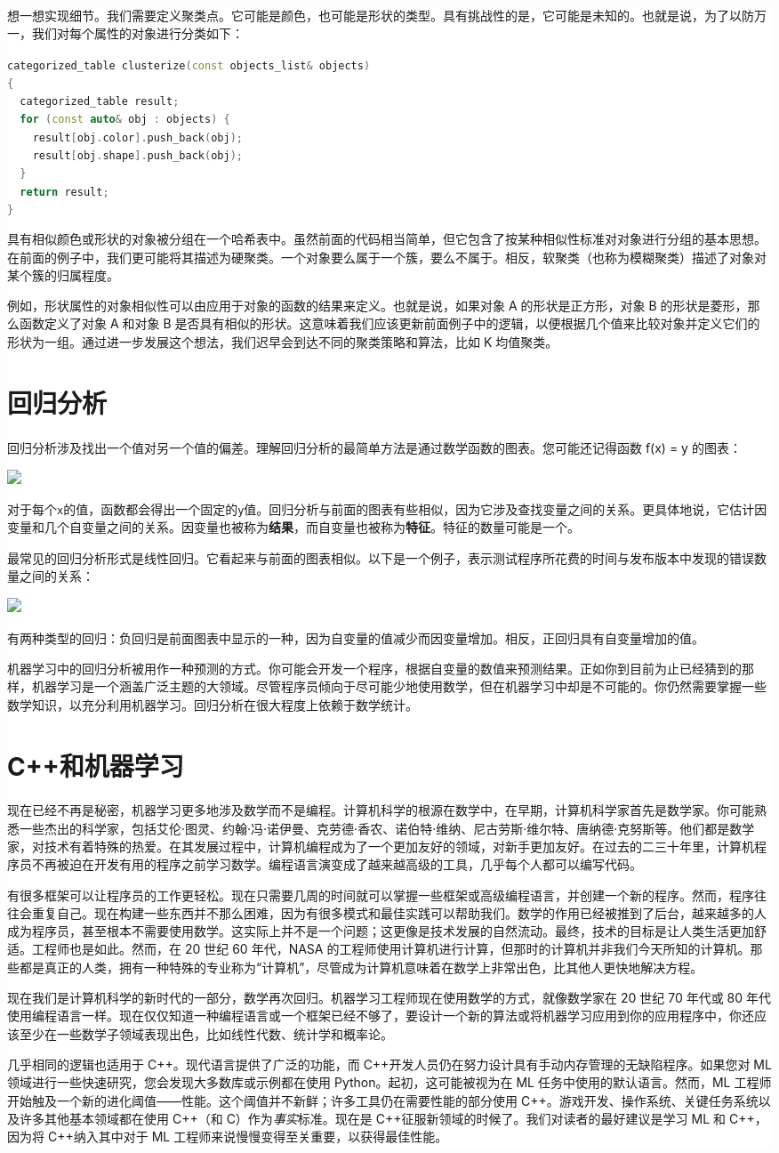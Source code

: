 想一想实现细节。我们需要定义聚类点。它可能是颜色，也可能是形状的类型。具有挑战性的是，它可能是未知的。也就是说，为了以防万一，我们对每个属性的对象进行分类如下：

```cpp
categorized_table clusterize(const objects_list& objects)
{
  categorized_table result;
  for (const auto& obj : objects) {
    result[obj.color].push_back(obj);
    result[obj.shape].push_back(obj);
  }
  return result;
}
```

具有相似颜色或形状的对象被分组在一个哈希表中。虽然前面的代码相当简单，但它包含了按某种相似性标准对对象进行分组的基本思想。在前面的例子中，我们更可能将其描述为硬聚类。一个对象要么属于一个簇，要么不属于。相反，软聚类（也称为模糊聚类）描述了对象对某个簇的归属程度。

例如，形状属性的对象相似性可以由应用于对象的函数的结果来定义。也就是说，如果对象 A 的形状是正方形，对象 B 的形状是菱形，那么函数定义了对象 A 和对象 B 是否具有相似的形状。这意味着我们应该更新前面例子中的逻辑，以便根据几个值来比较对象并定义它们的形状为一组。通过进一步发展这个想法，我们迟早会到达不同的聚类策略和算法，比如 K 均值聚类。

# 回归分析

回归分析涉及找出一个值对另一个值的偏差。理解回归分析的最简单方法是通过数学函数的图表。您可能还记得函数 f(x) = y 的图表：

![](img/378390fd-c0b2-4a73-86ea-cc2108a8afa0.png)

对于每个`x`的值，函数都会得出一个固定的`y`值。回归分析与前面的图表有些相似，因为它涉及查找变量之间的关系。更具体地说，它估计因变量和几个自变量之间的关系。因变量也被称为**结果**，而自变量也被称为**特征**。特征的数量可能是一个。

最常见的回归分析形式是线性回归。它看起来与前面的图表相似。以下是一个例子，表示测试程序所花费的时间与发布版本中发现的错误数量之间的关系：

![](img/85954804-fb7b-4621-8295-dd72845621b6.png)

有两种类型的回归：负回归是前面图表中显示的一种，因为自变量的值减少而因变量增加。相反，正回归具有自变量增加的值。

机器学习中的回归分析被用作一种预测的方式。你可能会开发一个程序，根据自变量的数值来预测结果。正如你到目前为止已经猜到的那样，机器学习是一个涵盖广泛主题的大领域。尽管程序员倾向于尽可能少地使用数学，但在机器学习中却是不可能的。你仍然需要掌握一些数学知识，以充分利用机器学习。回归分析在很大程度上依赖于数学统计。

# C++和机器学习

现在已经不再是秘密，机器学习更多地涉及数学而不是编程。计算机科学的根源在数学中，在早期，计算机科学家首先是数学家。你可能熟悉一些杰出的科学家，包括艾伦·图灵、约翰·冯·诺伊曼、克劳德·香农、诺伯特·维纳、尼古劳斯·维尔特、唐纳德·克努斯等。他们都是数学家，对技术有着特殊的热爱。在其发展过程中，计算机编程成为了一个更加友好的领域，对新手更加友好。在过去的二三十年里，计算机程序员不再被迫在开发有用的程序之前学习数学。编程语言演变成了越来越高级的工具，几乎每个人都可以编写代码。

有很多框架可以让程序员的工作更轻松。现在只需要几周的时间就可以掌握一些框架或高级编程语言，并创建一个新的程序。然而，程序往往会重复自己。现在构建一些东西并不那么困难，因为有很多模式和最佳实践可以帮助我们。数学的作用已经被推到了后台，越来越多的人成为程序员，甚至根本不需要使用数学。这实际上并不是一个问题；这更像是技术发展的自然流动。最终，技术的目标是让人类生活更加舒适。工程师也是如此。然而，在 20 世纪 60 年代，NASA 的工程师使用计算机进行计算，但那时的计算机并非我们今天所知的计算机。那些都是真正的人类，拥有一种特殊的专业称为“计算机”，尽管成为计算机意味着在数学上非常出色，比其他人更快地解决方程。

现在我们是计算机科学的新时代的一部分，数学再次回归。机器学习工程师现在使用数学的方式，就像数学家在 20 世纪 70 年代或 80 年代使用编程语言一样。现在仅仅知道一种编程语言或一个框架已经不够了，要设计一个新的算法或将机器学习应用到你的应用程序中，你还应该至少在一些数学子领域表现出色，比如线性代数、统计学和概率论。

几乎相同的逻辑也适用于 C++。现代语言提供了广泛的功能，而 C++开发人员仍在努力设计具有手动内存管理的无缺陷程序。如果您对 ML 领域进行一些快速研究，您会发现大多数库或示例都在使用 Python。起初，这可能被视为在 ML 任务中使用的默认语言。然而，ML 工程师开始触及一个新的进化阈值——性能。这个阈值并不新鲜；许多工具仍在需要性能的部分使用 C++。游戏开发、操作系统、关键任务系统以及许多其他基本领域都在使用 C++（和 C）作为*事实*标准。现在是 C++征服新领域的时候了。我们对读者的最好建议是学习 ML 和 C++，因为将 C++纳入其中对于 ML 工程师来说慢慢变得至关重要，以获得最佳性能。
